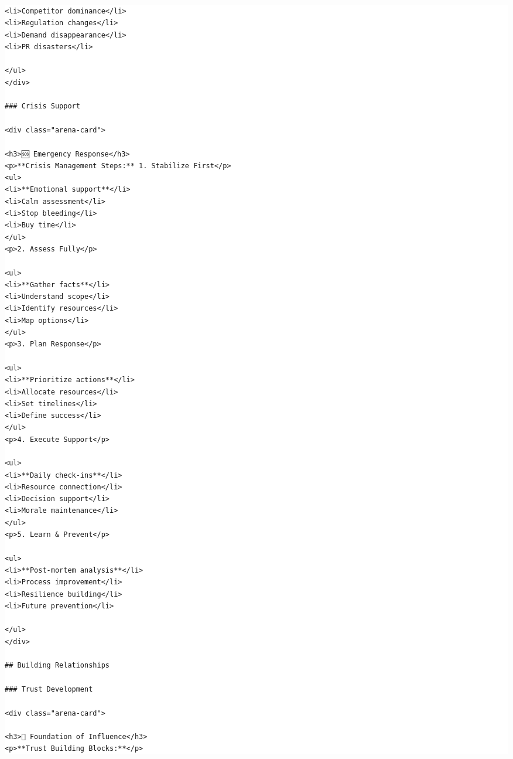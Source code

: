 ```
<li>Competitor dominance</li>
<li>Regulation changes</li>
<li>Demand disappearance</li>
<li>PR disasters</li>

</ul>
</div>

### Crisis Support

<div class="arena-card">

<h3>🆘 Emergency Response</h3>
<p>**Crisis Management Steps:** 1. Stabilize First</p>
<ul>
<li>**Emotional support**</li>
<li>Calm assessment</li>
<li>Stop bleeding</li>
<li>Buy time</li>
</ul>
<p>2. Assess Fully</p>

<ul>
<li>**Gather facts**</li>
<li>Understand scope</li>
<li>Identify resources</li>
<li>Map options</li>
</ul>
<p>3. Plan Response</p>

<ul>
<li>**Prioritize actions**</li>
<li>Allocate resources</li>
<li>Set timelines</li>
<li>Define success</li>
</ul>
<p>4. Execute Support</p>

<ul>
<li>**Daily check-ins**</li>
<li>Resource connection</li>
<li>Decision support</li>
<li>Morale maintenance</li>
</ul>
<p>5. Learn & Prevent</p>

<ul>
<li>**Post-mortem analysis**</li>
<li>Process improvement</li>
<li>Resilience building</li>
<li>Future prevention</li>

</ul>
</div>

## Building Relationships

### Trust Development

<div class="arena-card">

<h3>🤝 Foundation of Influence</h3>
<p>**Trust Building Blocks:**</p>
```